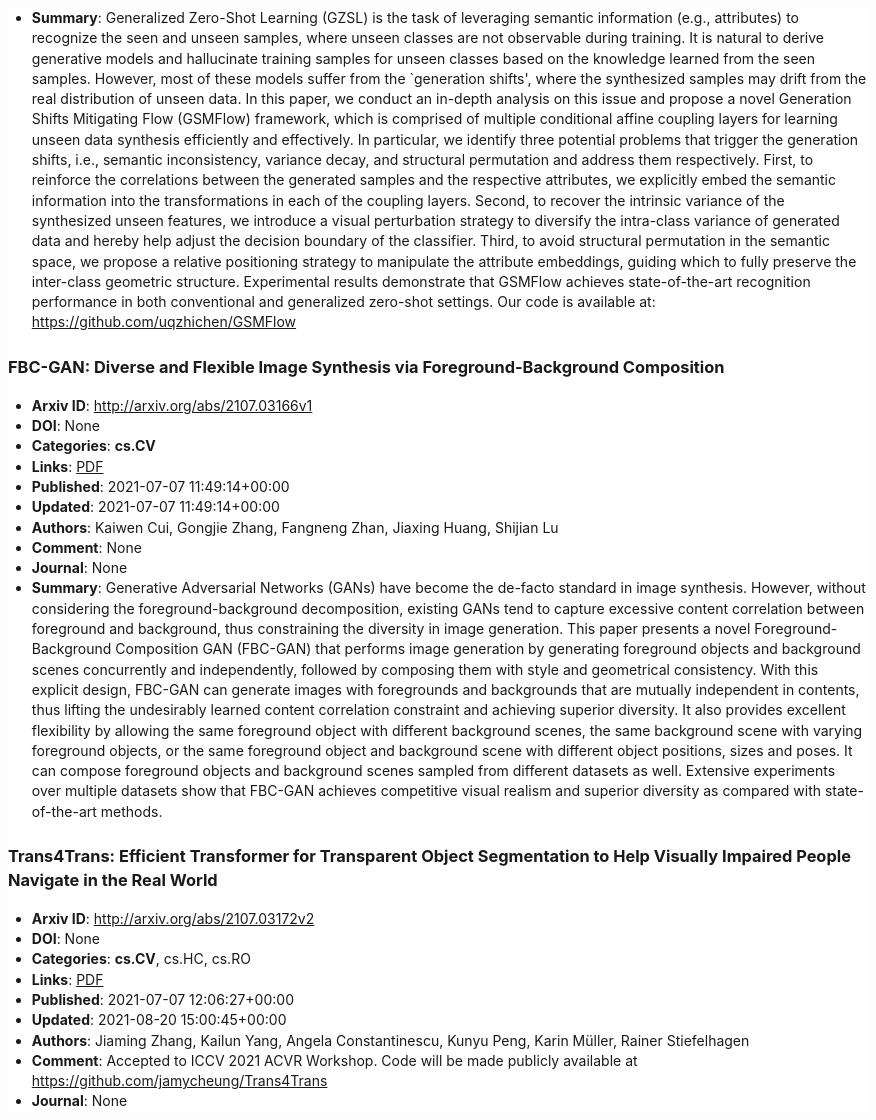 - **Summary**: Generalized Zero-Shot Learning (GZSL) is the task of leveraging semantic information (e.g., attributes) to recognize the seen and unseen samples, where unseen classes are not observable during training. It is natural to derive generative models and hallucinate training samples for unseen classes based on the knowledge learned from the seen samples. However, most of these models suffer from the `generation shifts', where the synthesized samples may drift from the real distribution of unseen data. In this paper, we conduct an in-depth analysis on this issue and propose a novel Generation Shifts Mitigating Flow (GSMFlow) framework, which is comprised of multiple conditional affine coupling layers for learning unseen data synthesis efficiently and effectively. In particular, we identify three potential problems that trigger the generation shifts, i.e., semantic inconsistency, variance decay, and structural permutation and address them respectively. First, to reinforce the correlations between the generated samples and the respective attributes, we explicitly embed the semantic information into the transformations in each of the coupling layers. Second, to recover the intrinsic variance of the synthesized unseen features, we introduce a visual perturbation strategy to diversify the intra-class variance of generated data and hereby help adjust the decision boundary of the classifier. Third, to avoid structural permutation in the semantic space, we propose a relative positioning strategy to manipulate the attribute embeddings, guiding which to fully preserve the inter-class geometric structure. Experimental results demonstrate that GSMFlow achieves state-of-the-art recognition performance in both conventional and generalized zero-shot settings. Our code is available at: https://github.com/uqzhichen/GSMFlow



### FBC-GAN: Diverse and Flexible Image Synthesis via Foreground-Background Composition
- **Arxiv ID**: http://arxiv.org/abs/2107.03166v1
- **DOI**: None
- **Categories**: **cs.CV**
- **Links**: [PDF](http://arxiv.org/pdf/2107.03166v1)
- **Published**: 2021-07-07 11:49:14+00:00
- **Updated**: 2021-07-07 11:49:14+00:00
- **Authors**: Kaiwen Cui, Gongjie Zhang, Fangneng Zhan, Jiaxing Huang, Shijian Lu
- **Comment**: None
- **Journal**: None
- **Summary**: Generative Adversarial Networks (GANs) have become the de-facto standard in image synthesis. However, without considering the foreground-background decomposition, existing GANs tend to capture excessive content correlation between foreground and background, thus constraining the diversity in image generation. This paper presents a novel Foreground-Background Composition GAN (FBC-GAN) that performs image generation by generating foreground objects and background scenes concurrently and independently, followed by composing them with style and geometrical consistency. With this explicit design, FBC-GAN can generate images with foregrounds and backgrounds that are mutually independent in contents, thus lifting the undesirably learned content correlation constraint and achieving superior diversity. It also provides excellent flexibility by allowing the same foreground object with different background scenes, the same background scene with varying foreground objects, or the same foreground object and background scene with different object positions, sizes and poses. It can compose foreground objects and background scenes sampled from different datasets as well. Extensive experiments over multiple datasets show that FBC-GAN achieves competitive visual realism and superior diversity as compared with state-of-the-art methods.



### Trans4Trans: Efficient Transformer for Transparent Object Segmentation to Help Visually Impaired People Navigate in the Real World
- **Arxiv ID**: http://arxiv.org/abs/2107.03172v2
- **DOI**: None
- **Categories**: **cs.CV**, cs.HC, cs.RO
- **Links**: [PDF](http://arxiv.org/pdf/2107.03172v2)
- **Published**: 2021-07-07 12:06:27+00:00
- **Updated**: 2021-08-20 15:00:45+00:00
- **Authors**: Jiaming Zhang, Kailun Yang, Angela Constantinescu, Kunyu Peng, Karin Müller, Rainer Stiefelhagen
- **Comment**: Accepted to ICCV 2021 ACVR Workshop. Code will be made publicly
  available at https://github.com/jamycheung/Trans4Trans
- **Journal**: None